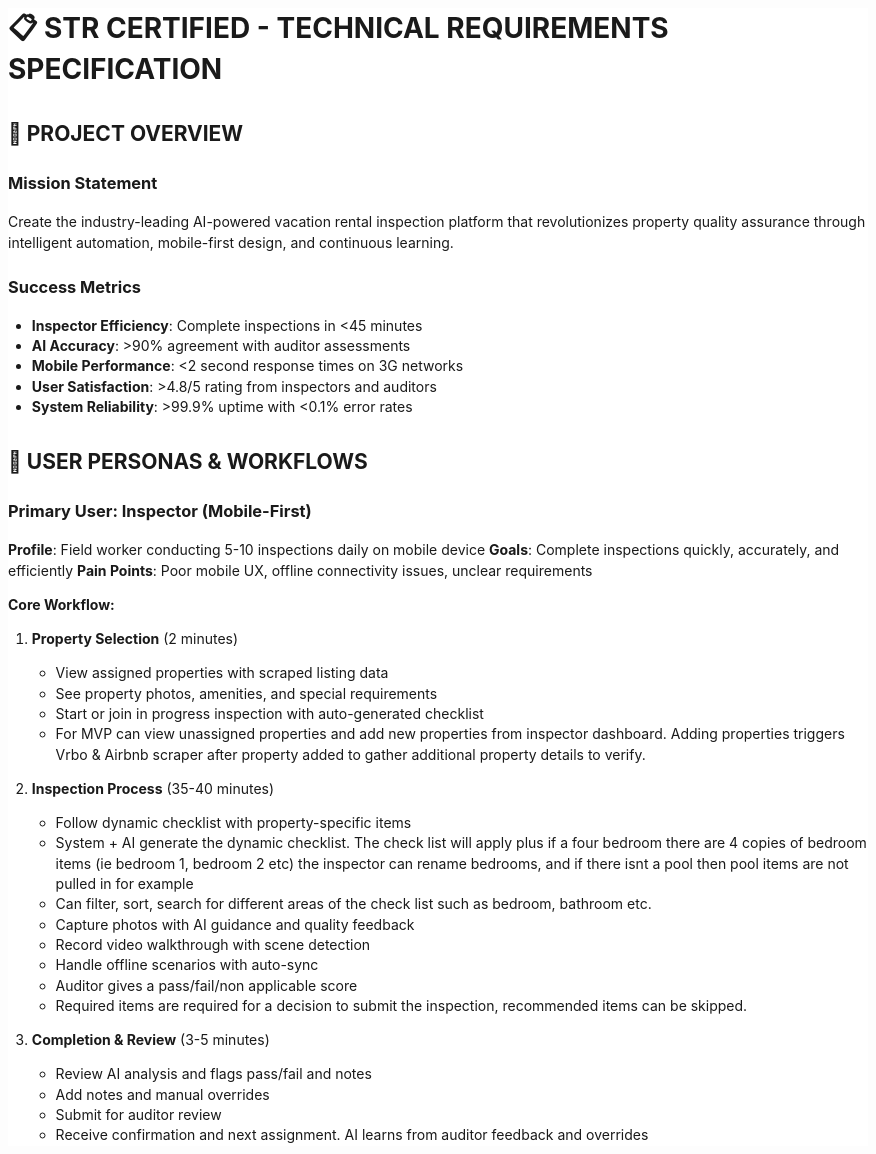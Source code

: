 # 📋 STR CERTIFIED - TECHNICAL REQUIREMENTS SPECIFICATION

## **🎯 PROJECT OVERVIEW**

### **Mission Statement**
Create the industry-leading AI-powered vacation rental inspection platform that revolutionizes property quality assurance through intelligent automation, mobile-first design, and continuous learning.

### **Success Metrics**
- **Inspector Efficiency**: Complete inspections in <45 minutes
- **AI Accuracy**: >90% agreement with auditor assessments
- **Mobile Performance**: <2 second response times on 3G networks
- **User Satisfaction**: >4.8/5 rating from inspectors and auditors
- **System Reliability**: >99.9% uptime with <0.1% error rates

## **👥 USER PERSONAS & WORKFLOWS**

### **Primary User: Inspector (Mobile-First)**
**Profile**: Field worker conducting 5-10 inspections daily on mobile device
**Goals**: Complete inspections quickly, accurately, and efficiently
**Pain Points**: Poor mobile UX, offline connectivity issues, unclear requirements

**Core Workflow:**
1. **Property Selection** (2 minutes)
   - View assigned properties with scraped listing data
   - See property photos, amenities, and special requirements
   - Start or join in progress inspection with auto-generated checklist
   - For MVP can view unassigned properties and add new properties from inspector dashboard. Adding properties triggers Vrbo & Airbnb scraper after property added to gather additional property details to verify. 

2. **Inspection Process** (35-40 minutes)
   - Follow dynamic checklist with property-specific items
   - System + AI generate the dynamic checklist. The check list will apply plus if a four bedroom there are 4 copies of bedroom items (ie bedroom 1, bedroom 2 etc) the inspector can rename bedrooms, and if there isnt a pool then pool items are not pulled in for example 
   - Can filter, sort, search for different areas of the check list such as bedroom, bathroom etc. 
   - Capture photos with AI guidance and quality feedback
   - Record video walkthrough with scene detection
   - Handle offline scenarios with auto-sync
   - Auditor gives a pass/fail/non applicable score 
   - Required items are required for a decision to submit the inspection, recommended items can be skipped. 

3. **Completion & Review** (3-5 minutes)
   - Review AI analysis and flags pass/fail and notes 
   - Add notes and manual overrides
   - Submit for auditor review
   - Receive confirmation and next assignment. AI learns from auditor feedback and overrides
